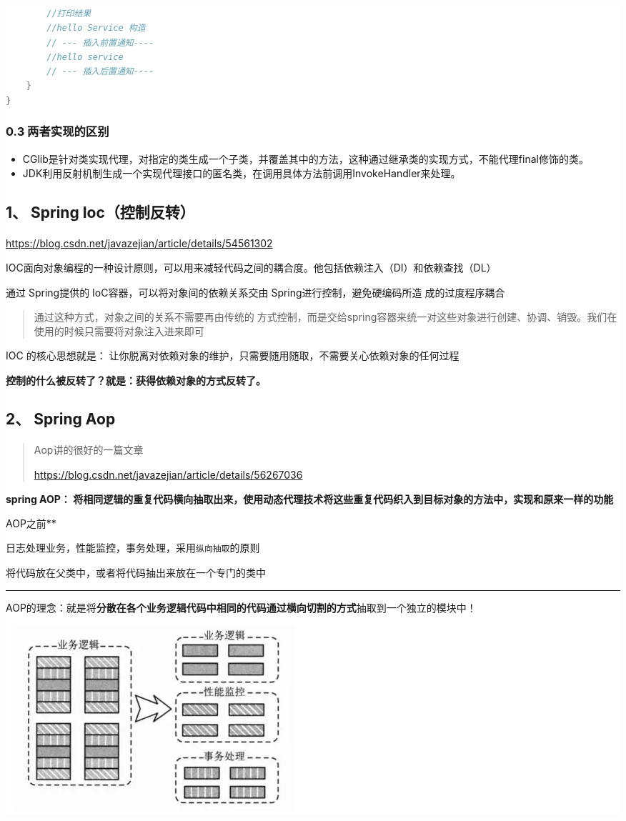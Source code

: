 ```java
        //打印结果
        //hello Service 构造
        // --- 插入前置通知----
        //hello service
        // --- 插入后置通知----
    }
}

```



### 0.3 两者实现的区别

-   CGlib是针对类实现代理，对指定的类生成一个子类，并覆盖其中的方法，这种通过继承类的实现方式，不能代理final修饰的类。 
-  JDK利用反射机制生成一个实现代理接口的匿名类，在调用具体方法前调用InvokeHandler来处理。 

## 1、  Spring Ioc（控制反转）

https://blog.csdn.net/javazejian/article/details/54561302 

IOC面向对象编程的一种设计原则，可以用来减轻代码之间的耦合度。他包括依赖注入（DI）和依赖查找（DL）

 通过 Spring提供的 IoC容器，可以将对象间的依赖关系交由 Spring进行控制，避免硬编码所造 成的过度程序耦合



> 通过这种方式，对象之间的关系不需要再由传统的 方式控制，而是交给spring容器来统一对这些对象进行创建、协调、销毁。我们在使用的时候只需要将对象注入进来即可

IOC 的核心思想就是： 让你脱离对依赖对象的维护，只需要随用随取，不需要关心依赖对象的任何过程 

 **控制的什么被反转了？就是：获得依赖对象的方式反转了。** 

## 2、 Spring Aop

>  Aop讲的很好的一篇文章
>
> https://blog.csdn.net/javazejian/article/details/56267036

**spring AOP： 将相同逻辑的重复代码横向抽取出来，使用动态代理技术将这些重复代码织入到目标对象的方法中，实现和原来一样的功能**

AOP之前**

日志处理业务，性能监控，事务处理，采用`纵向抽取`的原则

将代码放在父类中，或者将代码抽出来放在一个专门的类中

------

AOP的理念：就是将**分散在各个业务逻辑代码中相同的代码通过横向切割的方式**抽取到一个独立的模块中！ 

![](img/springAop_01.png)
